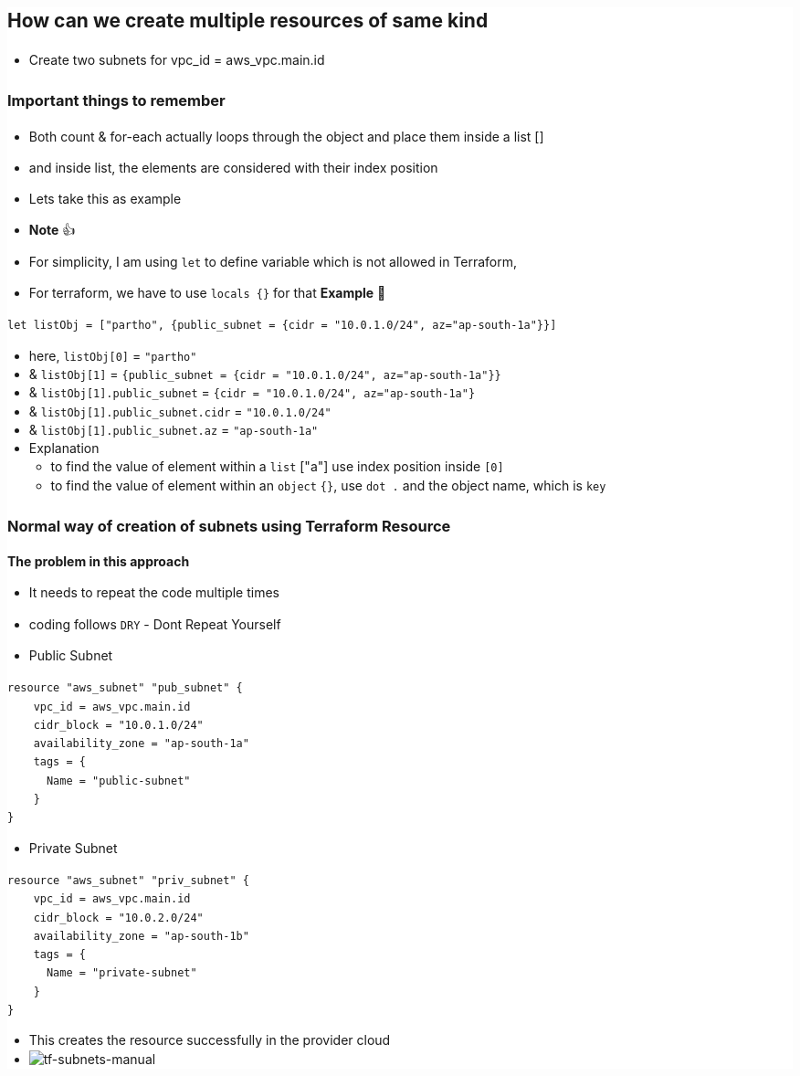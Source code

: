 ## How can we create multiple resources of same kind
- Create two subnets for vpc_id = aws_vpc.main.id

### Important things to remember
- Both count & for-each actually loops through the object and place them inside a list []
- and inside list, the elements are considered with their index position
- Lets take this as example

- **Note** 👍 
- For simplicity, I am using `let` to define variable which is not allowed in Terraform, 
- For terraform, we have to use `locals {}` for that
**Example** 🥇 

`let listObj = ["partho", {public_subnet = {cidr = "10.0.1.0/24", az="ap-south-1a"}}]`
- here, `listObj[0]` = `"partho"`
- & `listObj[1]` = `{public_subnet = {cidr = "10.0.1.0/24", az="ap-south-1a"}}`
- & `listObj[1].public_subnet` = `{cidr = "10.0.1.0/24", az="ap-south-1a"}`
- & `listObj[1].public_subnet.cidr` = `"10.0.1.0/24"`
- & `listObj[1].public_subnet.az` = `"ap-south-1a"`
- Explanation
  - to find the value of element within a `list` ["a"] use index position inside `[0] `
  - to find the value of element within an `object` `{}`, use `dot .` and the object name, which is `key`


### Normal way of creation of subnets using Terraform Resource

**The problem in this approach**
- It needs to repeat the code multiple times 
- coding follows `DRY` - Dont Repeat Yourself

- Public Subnet 
```
resource "aws_subnet" "pub_subnet" {
    vpc_id = aws_vpc.main.id
    cidr_block = "10.0.1.0/24"
    availability_zone = "ap-south-1a"
    tags = {
      Name = "public-subnet"
    }
}
```
- Private Subnet
```
resource "aws_subnet" "priv_subnet" {
    vpc_id = aws_vpc.main.id
    cidr_block = "10.0.2.0/24"
    availability_zone = "ap-south-1b"
    tags = {
      Name = "private-subnet"
    }
}
```
- This creates the resource successfully in the provider cloud
- <img width="1503" alt="tf-subnets-manual" src="https://github.com/user-attachments/assets/235df22f-2a76-4125-bd05-1d961cfe82d1">
